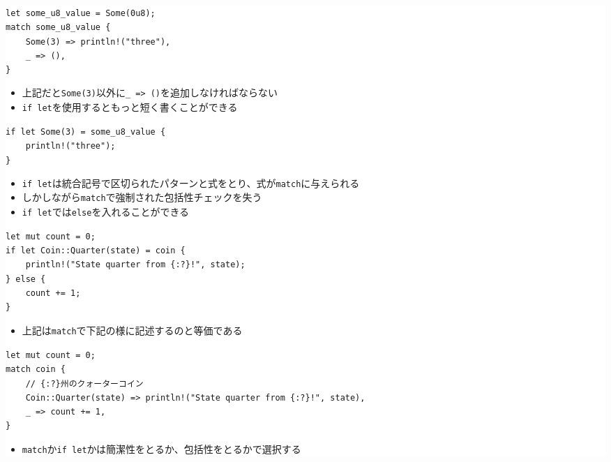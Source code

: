 ```
let some_u8_value = Some(0u8);
match some_u8_value {
    Some(3) => println!("three"),
    _ => (),
}
```
- 上記だと`Some(3)`以外に`_ => ()`を追加しなければならない
- `if let`を使用するともっと短く書くことができる
```
if let Some(3) = some_u8_value {
    println!("three");
}
```
- `if let`は統合記号で区切られたパターンと式をとり、式が`match`に与えられる
- しかしながら`match`で強制された包括性チェックを失う
- `if let`では`else`を入れることができる
```
let mut count = 0;
if let Coin::Quarter(state) = coin {
    println!("State quarter from {:?}!", state);
} else {
    count += 1;
}
```
- 上記は`match`で下記の様に記述するのと等価である
```
let mut count = 0;
match coin {
    // {:?}州のクォーターコイン
    Coin::Quarter(state) => println!("State quarter from {:?}!", state),
    _ => count += 1,
}
```
- `match`か`if let`かは簡潔性をとるか、包括性をとるかで選択する
